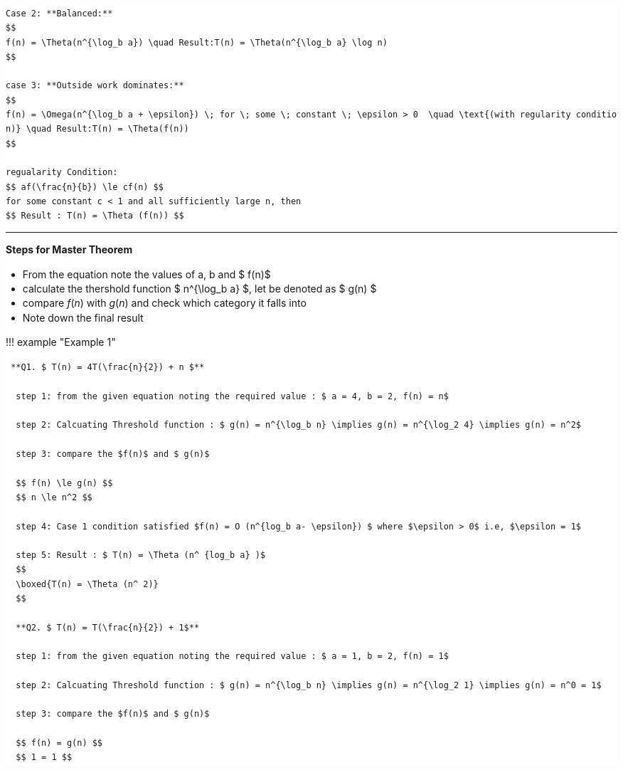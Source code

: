     Case 2: **Balanced:**
    $$
    f(n) = \Theta(n^{\log_b a}) \quad Result:T(n) = \Theta(n^{\log_b a} \log n)
    $$

    case 3: **Outside work dominates:**
    $$
    f(n) = \Omega(n^{\log_b a + \epsilon}) \; for \; some \; constant \; \epsilon > 0  \quad \text{(with regularity condition)} \quad Result:T(n) = \Theta(f(n))
    $$

    regualarity Condition:
    $$ af(\frac{n}{b}) \le cf(n) $$
    for some constant c < 1 and all sufficiently large n, then
    $$ Result : T(n) = \Theta (f(n)) $$

---

**Steps for Master Theorem**

- From the equation note the values of a, b and $ f(n)$
- calculate the thershold function $ n^{\log_b a} $, let be denoted as $ g(n) $
- compare $f(n)$ with $g(n)$ and check which category it falls into
- Note down the final result

!!! example "Example 1"

     **Q1. $ T(n) = 4T(\frac{n}{2}) + n $**

      step 1: from the given equation noting the required value : $ a = 4, b = 2, f(n) = n$

      step 2: Calcuating Threshold function : $ g(n) = n^{\log_b n} \implies g(n) = n^{\log_2 4} \implies g(n) = n^2$

      step 3: compare the $f(n)$ and $ g(n)$

      $$ f(n) \le g(n) $$
      $$ n \le n^2 $$

      step 4: Case 1 condition satisfied $f(n) = O (n^{log_b a- \epsilon}) $ where $\epsilon > 0$ i.e, $\epsilon = 1$

      step 5: Result : $ T(n) = \Theta (n^ {log_b a} )$
      $$
      \boxed{T(n) = \Theta (n^ 2)}
      $$

      **Q2. $ T(n) = T(\frac{n}{2}) + 1$**

      step 1: from the given equation noting the required value : $ a = 1, b = 2, f(n) = 1$

      step 2: Calcuating Threshold function : $ g(n) = n^{\log_b n} \implies g(n) = n^{\log_2 1} \implies g(n) = n^0 = 1$

      step 3: compare the $f(n)$ and $ g(n)$

      $$ f(n) = g(n) $$
      $$ 1 = 1 $$
